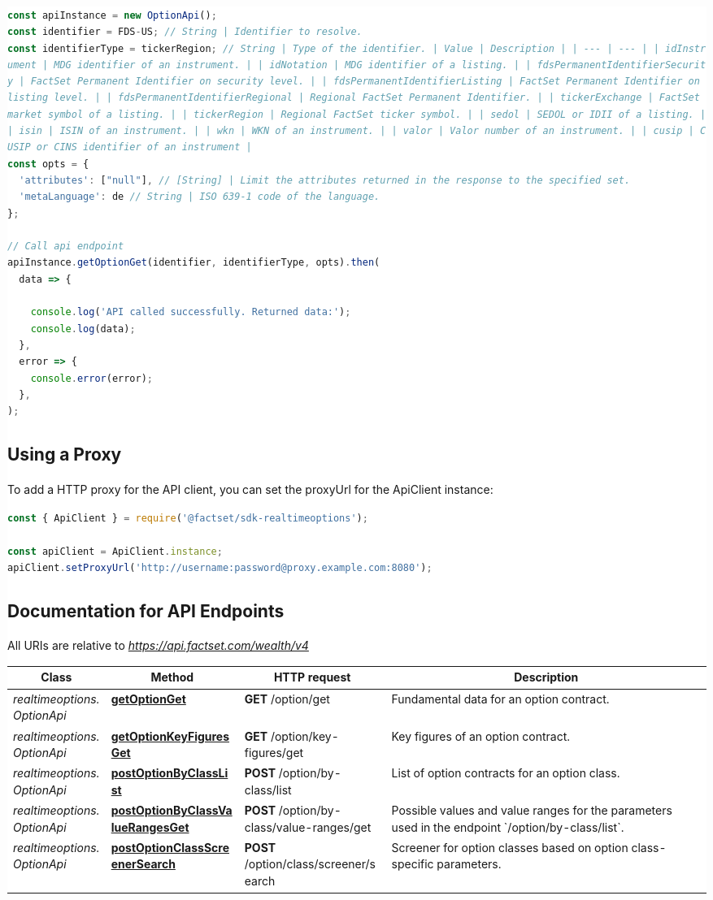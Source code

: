```javascript
const apiInstance = new OptionApi();
const identifier = FDS-US; // String | Identifier to resolve.
const identifierType = tickerRegion; // String | Type of the identifier. | Value | Description | | --- | --- | | idInstrument | MDG identifier of an instrument. | | idNotation | MDG identifier of a listing. | | fdsPermanentIdentifierSecurity | FactSet Permanent Identifier on security level. | | fdsPermanentIdentifierListing | FactSet Permanent Identifier on listing level. | | fdsPermanentIdentifierRegional | Regional FactSet Permanent Identifier. | | tickerExchange | FactSet market symbol of a listing. | | tickerRegion | Regional FactSet ticker symbol. | | sedol | SEDOL or IDII of a listing. | | isin | ISIN of an instrument. | | wkn | WKN of an instrument. | | valor | Valor number of an instrument. | | cusip | CUSIP or CINS identifier of an instrument |  
const opts = {
  'attributes': ["null"], // [String] | Limit the attributes returned in the response to the specified set.
  'metaLanguage': de // String | ISO 639-1 code of the language.
};

// Call api endpoint
apiInstance.getOptionGet(identifier, identifierType, opts).then(
  data => {

    console.log('API called successfully. Returned data:');
    console.log(data);
  },
  error => {
    console.error(error);
  },
);

```


## Using a Proxy

To add a HTTP proxy for the API client, you can set the proxyUrl for the ApiClient instance:

```javascript
const { ApiClient } = require('@factset/sdk-realtimeoptions');

const apiClient = ApiClient.instance;
apiClient.setProxyUrl('http://username:password@proxy.example.com:8080');
```

## Documentation for API Endpoints

All URIs are relative to *https://api.factset.com/wealth/v4*

Class | Method | HTTP request | Description
------------ | ------------- | ------------- | -------------
*realtimeoptions.OptionApi* | [**getOptionGet**](docs/OptionApi.md#getOptionGet) | **GET** /option/get | Fundamental data for an option contract.
*realtimeoptions.OptionApi* | [**getOptionKeyFiguresGet**](docs/OptionApi.md#getOptionKeyFiguresGet) | **GET** /option/key-figures/get | Key figures of an option contract.
*realtimeoptions.OptionApi* | [**postOptionByClassList**](docs/OptionApi.md#postOptionByClassList) | **POST** /option/by-class/list | List of option contracts for an option class.
*realtimeoptions.OptionApi* | [**postOptionByClassValueRangesGet**](docs/OptionApi.md#postOptionByClassValueRangesGet) | **POST** /option/by-class/value-ranges/get | Possible values and value ranges for the parameters used in the endpoint &#x60;/option/by-class/list&#x60;.
*realtimeoptions.OptionApi* | [**postOptionClassScreenerSearch**](docs/OptionApi.md#postOptionClassScreenerSearch) | **POST** /option/class/screener/search | Screener for option classes based on option class-specific parameters.
